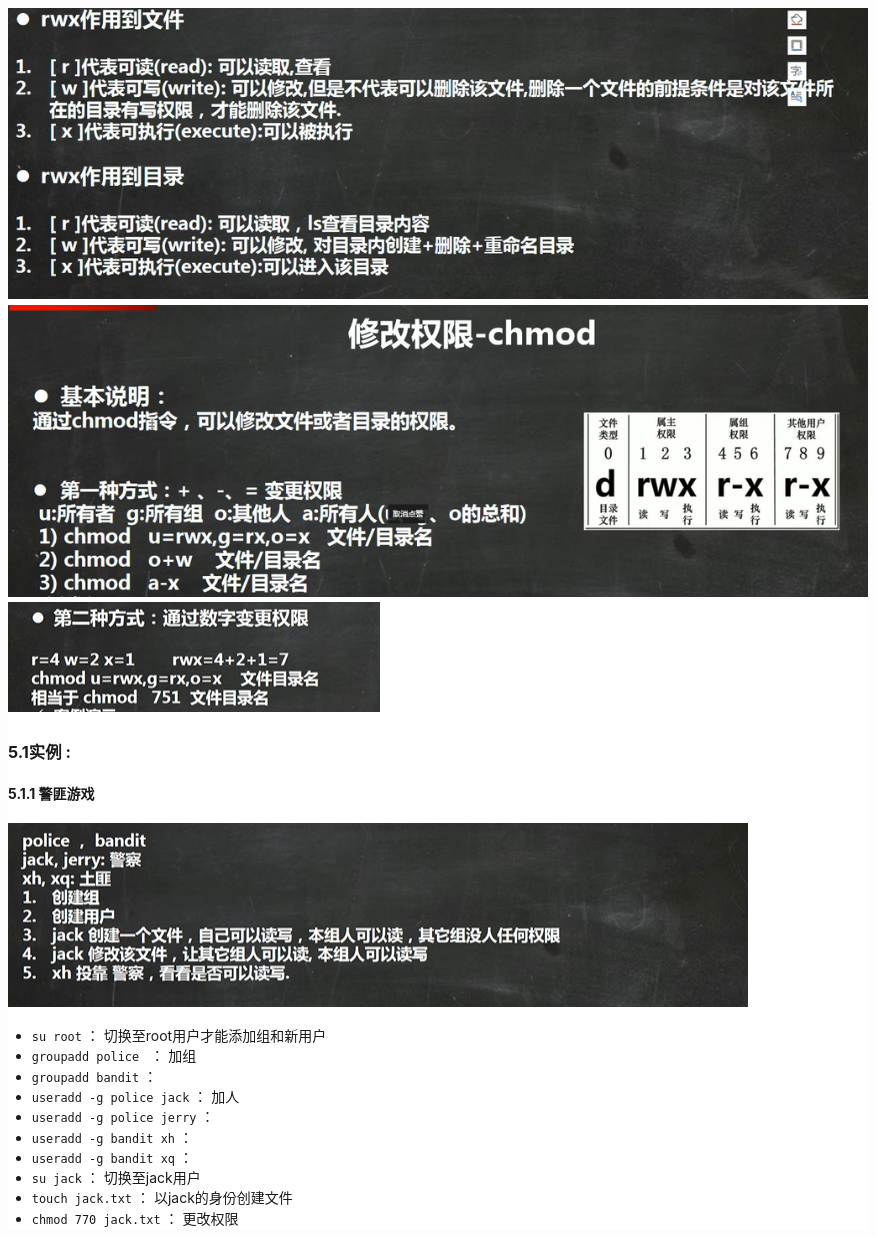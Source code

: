![](data/Linux/权限_2.png)
![](data/Linux/权限_3.png)
![](data/Linux/权限_4.png)
### 5.1实例 :
#### 5.1.1 警匪游戏
![](data/Linux/permission_1.png)
* `su root`  ： 切换至root用户才能添加组和新用户
* `groupadd police ` ： 加组
* `groupadd bandit` ： 
* `useradd -g police jack` ： 加人
* `useradd -g police jerry` ： 
* `useradd -g bandit xh` ： 
* `useradd -g bandit xq` ： 
* `su jack` ： 切换至jack用户
* `touch jack.txt`  ： 以jack的身份创建文件
* `chmod 770 jack.txt`  ： 更改权限